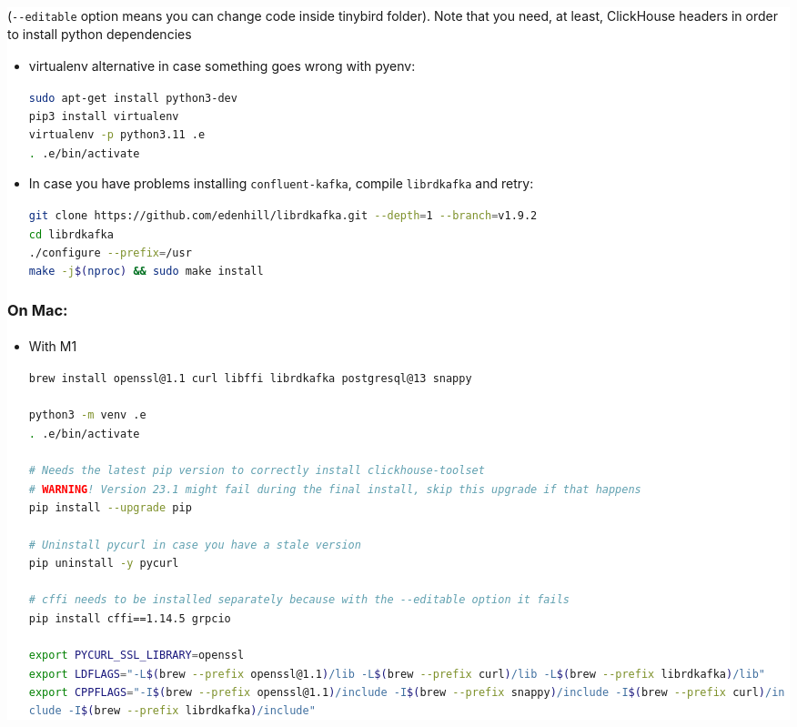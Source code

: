 (`--editable` option means you can change code inside tinybird folder). Note that you need, at least, ClickHouse headers in order to install python dependencies

- virtualenv alternative in case something goes wrong with pyenv:

    ```bash
    sudo apt-get install python3-dev
    pip3 install virtualenv
    virtualenv -p python3.11 .e
    . .e/bin/activate
    ```

- In case you have problems installing `confluent-kafka`, compile `librdkafka` and retry:

    ```bash
    git clone https://github.com/edenhill/librdkafka.git --depth=1 --branch=v1.9.2
    cd librdkafka
    ./configure --prefix=/usr
    make -j$(nproc) && sudo make install
    ```

### On Mac:

* With M1

    ```bash
    brew install openssl@1.1 curl libffi librdkafka postgresql@13 snappy
  
    python3 -m venv .e
    . .e/bin/activate

    # Needs the latest pip version to correctly install clickhouse-toolset
    # WARNING! Version 23.1 might fail during the final install, skip this upgrade if that happens
    pip install --upgrade pip

    # Uninstall pycurl in case you have a stale version
    pip uninstall -y pycurl

    # cffi needs to be installed separately because with the --editable option it fails
    pip install cffi==1.14.5 grpcio
  
    export PYCURL_SSL_LIBRARY=openssl 
    export LDFLAGS="-L$(brew --prefix openssl@1.1)/lib -L$(brew --prefix curl)/lib -L$(brew --prefix librdkafka)/lib"
    export CPPFLAGS="-I$(brew --prefix openssl@1.1)/include -I$(brew --prefix snappy)/include -I$(brew --prefix curl)/include -I$(brew --prefix librdkafka)/include"
